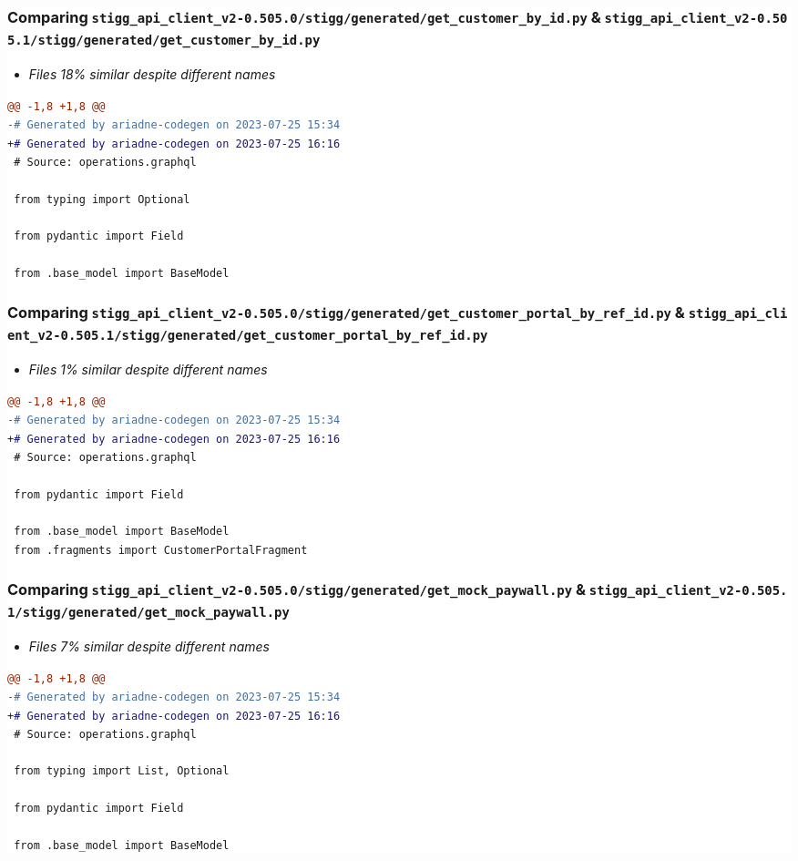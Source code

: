 ### Comparing `stigg_api_client_v2-0.505.0/stigg/generated/get_customer_by_id.py` & `stigg_api_client_v2-0.505.1/stigg/generated/get_customer_by_id.py`

 * *Files 18% similar despite different names*

```diff
@@ -1,8 +1,8 @@
-# Generated by ariadne-codegen on 2023-07-25 15:34
+# Generated by ariadne-codegen on 2023-07-25 16:16
 # Source: operations.graphql
 
 from typing import Optional
 
 from pydantic import Field
 
 from .base_model import BaseModel
```

### Comparing `stigg_api_client_v2-0.505.0/stigg/generated/get_customer_portal_by_ref_id.py` & `stigg_api_client_v2-0.505.1/stigg/generated/get_customer_portal_by_ref_id.py`

 * *Files 1% similar despite different names*

```diff
@@ -1,8 +1,8 @@
-# Generated by ariadne-codegen on 2023-07-25 15:34
+# Generated by ariadne-codegen on 2023-07-25 16:16
 # Source: operations.graphql
 
 from pydantic import Field
 
 from .base_model import BaseModel
 from .fragments import CustomerPortalFragment
```

### Comparing `stigg_api_client_v2-0.505.0/stigg/generated/get_mock_paywall.py` & `stigg_api_client_v2-0.505.1/stigg/generated/get_mock_paywall.py`

 * *Files 7% similar despite different names*

```diff
@@ -1,8 +1,8 @@
-# Generated by ariadne-codegen on 2023-07-25 15:34
+# Generated by ariadne-codegen on 2023-07-25 16:16
 # Source: operations.graphql
 
 from typing import List, Optional
 
 from pydantic import Field
 
 from .base_model import BaseModel
```
